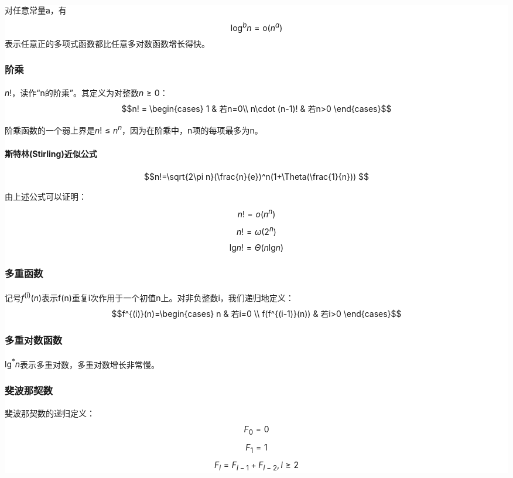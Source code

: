 对任意常量a，有
$$\text{log}^bn = \text{o}(n^a)$$
表示任意正的多项式函数都比任意多对数函数增长得快。

### 阶乘
$n!$，读作“n的阶乘”。其定义为对整数$n \geqslant 0$：
$$n! = \begin{cases}
1 & 若n=0\\
n\cdot (n-1)! & 若n>0
\end{cases}$$

阶乘函数的一个弱上界是$n! \leqslant n^n$，因为在阶乘中，n项的每项最多为n。

#### 斯特林(Stirling)近似公式
$$n!=\sqrt{2\pi n}(\frac{n}{e})^n(1+\Theta(\frac{1}{n})) $$

由上述公式可以证明：
$$n! = o(n^n)$$
$$n! = \omega(2^n)$$
$$\text{lg}n! = \Theta(n\text{lg}n)$$

### 多重函数
记号$f^{(i)}(n)$表示f(n)重复i次作用于一个初值n上。对非负整数i，我们递归地定义：
$$f^{(i)}(n)=\begin{cases}
n & 若i=0 \\
f(f^{(i-1)}(n)) & 若i>0
\end{cases}$$
### 多重对数函数
$\text{lg}^*n$表示多重对数，多重对数增长非常慢。

### 斐波那契数
斐波那契数的递归定义：
$$F_0 = 0$$
$$F_1 = 1$$
$$F_i = F_{i-1}+F_{i-2}, i \geqslant 2$$


